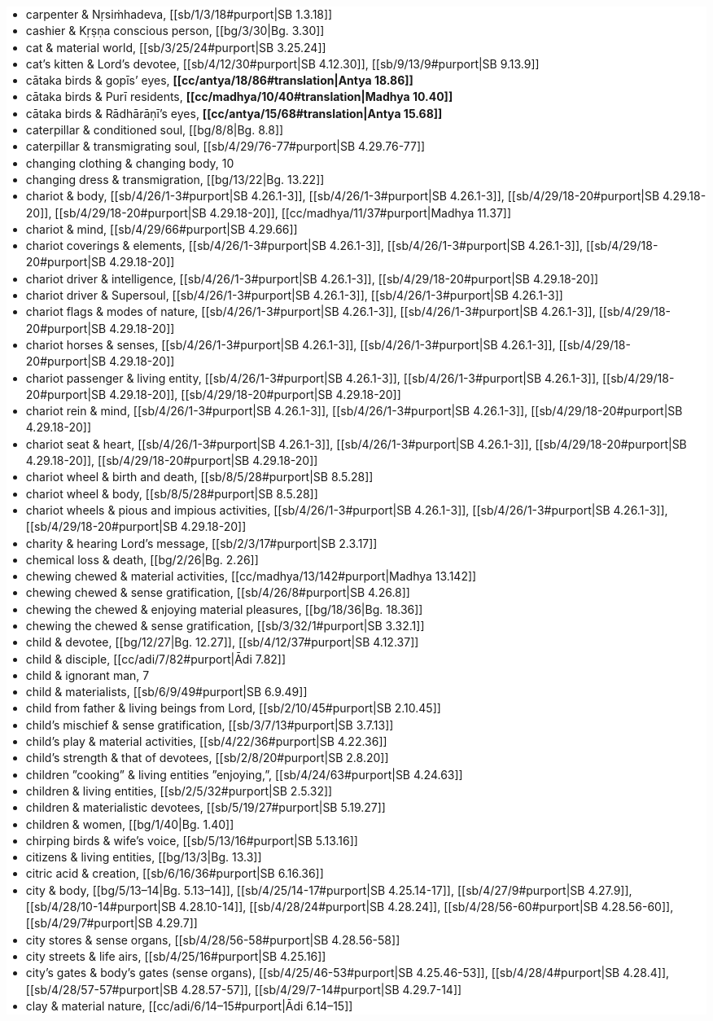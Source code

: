 * carpenter & Nṛsiṁhadeva, [[sb/1/3/18#purport|SB 1.3.18]]
* cashier & Kṛṣṇa conscious person, [[bg/3/30|Bg. 3.30]]
* cat & material world, [[sb/3/25/24#purport|SB 3.25.24]]
* cat’s kitten & Lord’s devotee, [[sb/4/12/30#purport|SB 4.12.30]], [[sb/9/13/9#purport|SB 9.13.9]]
* cātaka birds & gopīs’ eyes, **[[cc/antya/18/86#translation|Antya 18.86]]**
* cātaka birds & Purī residents, **[[cc/madhya/10/40#translation|Madhya 10.40]]**
* cātaka birds & Rādhārāṇī’s eyes, **[[cc/antya/15/68#translation|Antya 15.68]]**
* caterpillar & conditioned soul, [[bg/8/8|Bg. 8.8]]
* caterpillar & transmigrating soul, [[sb/4/29/76-77#purport|SB 4.29.76-77]]
* changing clothing & changing body, 10
* changing dress & transmigration, [[bg/13/22|Bg. 13.22]]
* chariot & body, [[sb/4/26/1-3#purport|SB 4.26.1-3]], [[sb/4/26/1-3#purport|SB 4.26.1-3]], [[sb/4/29/18-20#purport|SB 4.29.18-20]], [[sb/4/29/18-20#purport|SB 4.29.18-20]], [[cc/madhya/11/37#purport|Madhya 11.37]]
* chariot & mind, [[sb/4/29/66#purport|SB 4.29.66]]
* chariot coverings & elements, [[sb/4/26/1-3#purport|SB 4.26.1-3]], [[sb/4/26/1-3#purport|SB 4.26.1-3]], [[sb/4/29/18-20#purport|SB 4.29.18-20]]
* chariot driver & intelligence, [[sb/4/26/1-3#purport|SB 4.26.1-3]], [[sb/4/29/18-20#purport|SB 4.29.18-20]]
* chariot driver & Supersoul, [[sb/4/26/1-3#purport|SB 4.26.1-3]], [[sb/4/26/1-3#purport|SB 4.26.1-3]]
* chariot flags & modes of nature, [[sb/4/26/1-3#purport|SB 4.26.1-3]], [[sb/4/26/1-3#purport|SB 4.26.1-3]], [[sb/4/29/18-20#purport|SB 4.29.18-20]]
* chariot horses & senses, [[sb/4/26/1-3#purport|SB 4.26.1-3]], [[sb/4/26/1-3#purport|SB 4.26.1-3]], [[sb/4/29/18-20#purport|SB 4.29.18-20]]
* chariot passenger & living entity, [[sb/4/26/1-3#purport|SB 4.26.1-3]], [[sb/4/26/1-3#purport|SB 4.26.1-3]], [[sb/4/29/18-20#purport|SB 4.29.18-20]], [[sb/4/29/18-20#purport|SB 4.29.18-20]]
* chariot rein & mind, [[sb/4/26/1-3#purport|SB 4.26.1-3]], [[sb/4/26/1-3#purport|SB 4.26.1-3]], [[sb/4/29/18-20#purport|SB 4.29.18-20]]
* chariot seat & heart, [[sb/4/26/1-3#purport|SB 4.26.1-3]], [[sb/4/26/1-3#purport|SB 4.26.1-3]], [[sb/4/29/18-20#purport|SB 4.29.18-20]], [[sb/4/29/18-20#purport|SB 4.29.18-20]]
* chariot wheel & birth and death, [[sb/8/5/28#purport|SB 8.5.28]]
* chariot wheel & body, [[sb/8/5/28#purport|SB 8.5.28]]
* chariot wheels & pious and impious activities, [[sb/4/26/1-3#purport|SB 4.26.1-3]], [[sb/4/26/1-3#purport|SB 4.26.1-3]], [[sb/4/29/18-20#purport|SB 4.29.18-20]]
* charity & hearing Lord’s message, [[sb/2/3/17#purport|SB 2.3.17]]
* chemical loss & death, [[bg/2/26|Bg. 2.26]]
* chewing chewed & material activities, [[cc/madhya/13/142#purport|Madhya 13.142]]
* chewing chewed & sense gratification, [[sb/4/26/8#purport|SB 4.26.8]]
* chewing the chewed & enjoying material pleasures, [[bg/18/36|Bg. 18.36]]
* chewing the chewed & sense gratification, [[sb/3/32/1#purport|SB 3.32.1]]
* child & devotee, [[bg/12/27|Bg. 12.27]], [[sb/4/12/37#purport|SB 4.12.37]]
* child & disciple, [[cc/adi/7/82#purport|Ādi 7.82]]
* child & ignorant man, 7
* child & materialists, [[sb/6/9/49#purport|SB 6.9.49]]
* child from father & living beings from Lord, [[sb/2/10/45#purport|SB 2.10.45]]
* child’s mischief & sense gratification, [[sb/3/7/13#purport|SB 3.7.13]]
* child’s play & material activities, [[sb/4/22/36#purport|SB 4.22.36]]
* child’s strength & that of devotees, [[sb/2/8/20#purport|SB 2.8.20]]
* children ”cooking” & living entities ”enjoying,”, [[sb/4/24/63#purport|SB 4.24.63]]
* children & living entities, [[sb/2/5/32#purport|SB 2.5.32]]
* children & materialistic devotees, [[sb/5/19/27#purport|SB 5.19.27]]
* children & women, [[bg/1/40|Bg. 1.40]]
* chirping birds & wife’s voice, [[sb/5/13/16#purport|SB 5.13.16]]
* citizens & living entities, [[bg/13/3|Bg. 13.3]]
* citric acid & creation, [[sb/6/16/36#purport|SB 6.16.36]]
* city & body, [[bg/5/13–14|Bg. 5.13–14]], [[sb/4/25/14-17#purport|SB 4.25.14-17]], [[sb/4/27/9#purport|SB 4.27.9]], [[sb/4/28/10-14#purport|SB 4.28.10-14]], [[sb/4/28/24#purport|SB 4.28.24]], [[sb/4/28/56-60#purport|SB 4.28.56-60]], [[sb/4/29/7#purport|SB 4.29.7]]
* city stores & sense organs, [[sb/4/28/56-58#purport|SB 4.28.56-58]]
* city streets & life airs, [[sb/4/25/16#purport|SB 4.25.16]]
* city’s gates & body’s gates (sense organs), [[sb/4/25/46-53#purport|SB 4.25.46-53]], [[sb/4/28/4#purport|SB 4.28.4]], [[sb/4/28/57-57#purport|SB 4.28.57-57]], [[sb/4/29/7-14#purport|SB 4.29.7-14]]
* clay & material nature, [[cc/adi/6/14–15#purport|Ādi 6.14–15]]